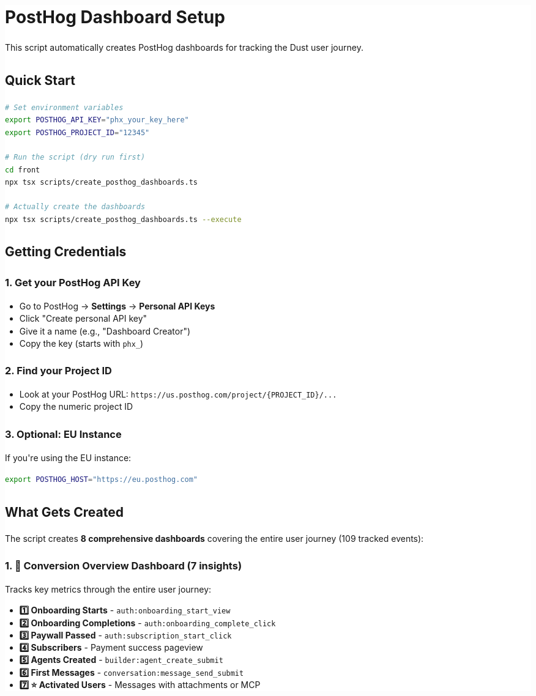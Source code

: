 # PostHog Dashboard Setup

This script automatically creates PostHog dashboards for tracking the Dust user journey.

## Quick Start

```bash
# Set environment variables
export POSTHOG_API_KEY="phx_your_key_here"
export POSTHOG_PROJECT_ID="12345"

# Run the script (dry run first)
cd front
npx tsx scripts/create_posthog_dashboards.ts

# Actually create the dashboards
npx tsx scripts/create_posthog_dashboards.ts --execute
```

## Getting Credentials

### 1. Get your PostHog API Key

- Go to PostHog → **Settings** → **Personal API Keys**
- Click "Create personal API key"
- Give it a name (e.g., "Dashboard Creator")
- Copy the key (starts with `phx_`)

### 2. Find your Project ID

- Look at your PostHog URL: `https://us.posthog.com/project/{PROJECT_ID}/...`
- Copy the numeric project ID

### 3. Optional: EU Instance

If you're using the EU instance:

```bash
export POSTHOG_HOST="https://eu.posthog.com"
```

## What Gets Created

The script creates **8 comprehensive dashboards** covering the entire user journey (109 tracked events):

### 1. 🎯 Conversion Overview Dashboard (7 insights)

Tracks key metrics through the entire user journey:

- **1️⃣ Onboarding Starts** - `auth:onboarding_start_view`
- **2️⃣ Onboarding Completions** - `auth:onboarding_complete_click`
- **3️⃣ Paywall Passed** - `auth:subscription_start_click`
- **4️⃣ Subscribers** - Payment success pageview
- **5️⃣ Agents Created** - `builder:agent_create_submit`
- **6️⃣ First Messages** - `conversation:message_send_submit`
- **7️⃣ ⭐ Activated Users** - Messages with attachments or MCP
